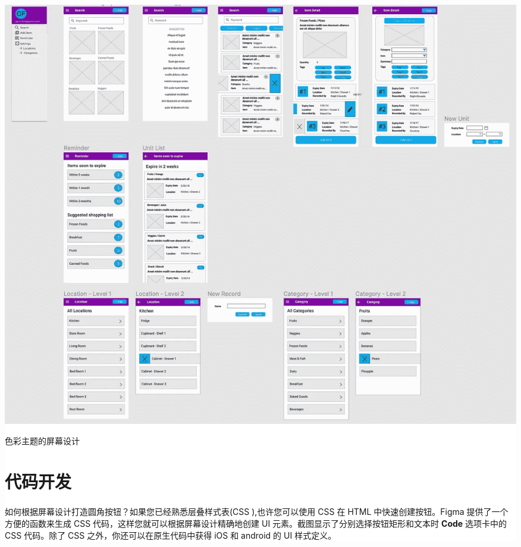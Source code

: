 ![](img/f6268cf89a581039f1d76e67db6a4fbb.png)

色彩主题的屏幕设计

# 代码开发

如何根据屏幕设计打造圆角按钮？如果您已经熟悉层叠样式表(CSS ),也许您可以使用 CSS 在 HTML 中快速创建按钮。Figma 提供了一个方便的函数来生成 CSS 代码，这样您就可以根据屏幕设计精确地创建 UI 元素。截图显示了分别选择按钮矩形和文本时 **Code** 选项卡中的 CSS 代码。除了 CSS 之外，你还可以在原生代码中获得 iOS 和 android 的 UI 样式定义。
